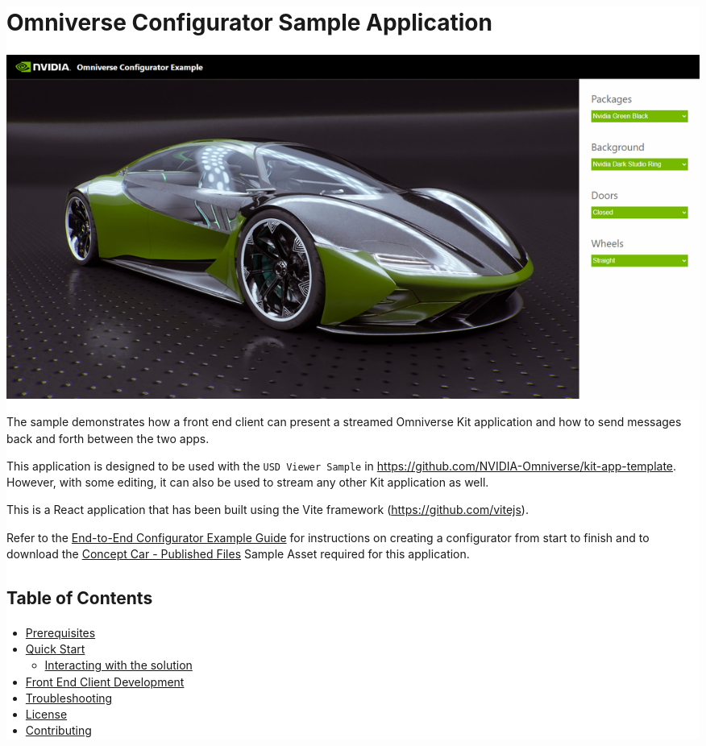 # Omniverse Configurator Sample Application

<p align="center">
  <img src="readme-assets/sample.png" width=100% />
</p>

The sample demonstrates how a front end client can present a streamed 
Omniverse Kit application and how to send messages back and forth between 
the two apps.

This application is designed to be used with the `USD Viewer Sample` in https://github.com/NVIDIA-Omniverse/kit-app-template. However, with some editing, it can also be 
used to stream any other Kit application as well. 

This is a React application that has been built using the Vite 
framework (https://github.com/vitejs).

Refer to the [End-to-End Configurator Example Guide](https://docs.omniverse.nvidia.com/auto-config/latest/index.html) for instructions on creating a configurator from start to finish and to download the [Concept Car - Published Files](https://docs.omniverse.nvidia.com/auto-config/latest/sample-assets.html#concept-car-published-files) Sample Asset required for this application.


## Table of Contents
- [Prerequisites](#prerequisites)
- [Quick Start](#quick-start)
    - [Interacting with the solution](#interacting-with-the-solution)
- [Front End Client Development](#front-end-client-development)
- [Troubleshooting](#troubleshooting)
- [License](#license)
- [Contributing](#contributing)
